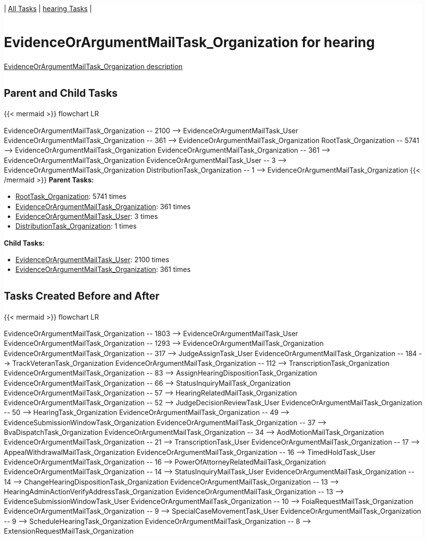 ---
---

| [All Tasks](../alltasks.md) | [hearing Tasks](tasklist.md) |

# EvidenceOrArgumentMailTask_Organization for hearing

[EvidenceOrArgumentMailTask_Organization description](../task_descr/EvidenceOrArgumentMailTask_Organization.md)

## Parent and Child Tasks

{{< mermaid >}}
flowchart LR

EvidenceOrArgumentMailTask_Organization -- 2100 --> EvidenceOrArgumentMailTask_User
EvidenceOrArgumentMailTask_Organization -- 361 --> EvidenceOrArgumentMailTask_Organization
RootTask_Organization -- 5741 --> EvidenceOrArgumentMailTask_Organization
EvidenceOrArgumentMailTask_Organization -- 361 --> EvidenceOrArgumentMailTask_Organization
EvidenceOrArgumentMailTask_User -- 3 --> EvidenceOrArgumentMailTask_Organization
DistributionTask_Organization -- 1 --> EvidenceOrArgumentMailTask_Organization
{{< /mermaid >}}
**Parent Tasks:**

   * [RootTask_Organization](RootTask_Organization.md): 5741 times
   * [EvidenceOrArgumentMailTask_Organization](EvidenceOrArgumentMailTask_Organization.md): 361 times
   * [EvidenceOrArgumentMailTask_User](EvidenceOrArgumentMailTask_User.md): 3 times
   * [DistributionTask_Organization](DistributionTask_Organization.md): 1 times

**Child Tasks:**

   * [EvidenceOrArgumentMailTask_User](EvidenceOrArgumentMailTask_User.md): 2100 times
   * [EvidenceOrArgumentMailTask_Organization](EvidenceOrArgumentMailTask_Organization.md): 361 times

## Tasks Created Before and After

{{< mermaid >}}
flowchart LR

EvidenceOrArgumentMailTask_Organization -- 1803 --> EvidenceOrArgumentMailTask_User
EvidenceOrArgumentMailTask_Organization -- 1293 --> EvidenceOrArgumentMailTask_Organization
EvidenceOrArgumentMailTask_Organization -- 317 --> JudgeAssignTask_User
EvidenceOrArgumentMailTask_Organization -- 184 --> TrackVeteranTask_Organization
EvidenceOrArgumentMailTask_Organization -- 112 --> TranscriptionTask_Organization
EvidenceOrArgumentMailTask_Organization -- 83 --> AssignHearingDispositionTask_Organization
EvidenceOrArgumentMailTask_Organization -- 66 --> StatusInquiryMailTask_Organization
EvidenceOrArgumentMailTask_Organization -- 57 --> HearingRelatedMailTask_Organization
EvidenceOrArgumentMailTask_Organization -- 52 --> JudgeDecisionReviewTask_User
EvidenceOrArgumentMailTask_Organization -- 50 --> HearingTask_Organization
EvidenceOrArgumentMailTask_Organization -- 49 --> EvidenceSubmissionWindowTask_Organization
EvidenceOrArgumentMailTask_Organization -- 37 --> BvaDispatchTask_Organization
EvidenceOrArgumentMailTask_Organization -- 34 --> AodMotionMailTask_Organization
EvidenceOrArgumentMailTask_Organization -- 21 --> TranscriptionTask_User
EvidenceOrArgumentMailTask_Organization -- 17 --> AppealWithdrawalMailTask_Organization
EvidenceOrArgumentMailTask_Organization -- 16 --> TimedHoldTask_User
EvidenceOrArgumentMailTask_Organization -- 16 --> PowerOfAttorneyRelatedMailTask_Organization
EvidenceOrArgumentMailTask_Organization -- 14 --> StatusInquiryMailTask_User
EvidenceOrArgumentMailTask_Organization -- 14 --> ChangeHearingDispositionTask_Organization
EvidenceOrArgumentMailTask_Organization -- 13 --> HearingAdminActionVerifyAddressTask_Organization
EvidenceOrArgumentMailTask_Organization -- 13 --> EvidenceSubmissionWindowTask_User
EvidenceOrArgumentMailTask_Organization -- 10 --> FoiaRequestMailTask_Organization
EvidenceOrArgumentMailTask_Organization -- 9 --> SpecialCaseMovementTask_User
EvidenceOrArgumentMailTask_Organization -- 9 --> ScheduleHearingTask_Organization
EvidenceOrArgumentMailTask_Organization -- 8 --> ExtensionRequestMailTask_Organization